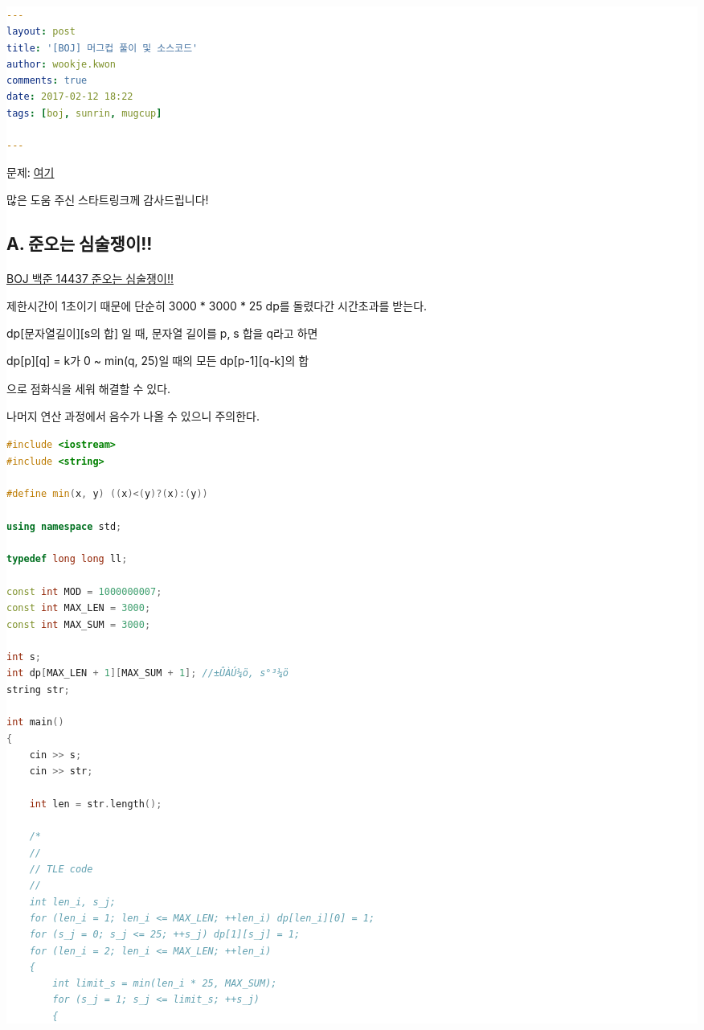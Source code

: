 ```yaml
---
layout: post
title: '[BOJ] 머그컵 풀이 및 소스코드'
author: wookje.kwon
comments: true
date: 2017-02-12 18:22
tags: [boj, sunrin, mugcup]

---
```


문제: [여기](https://www.acmicpc.net/contest/view/213)

많은 도움 주신 스타트링크께 감사드립니다!

## A. 준오는 심술쟁이!!

[BOJ 백준 14437 준오는 심술쟁이!!](https://acmicpc.net/problem/14437)

제한시간이 1초이기 때문에 단순히 3000 * 3000 * 25 dp를 돌렸다간 시간초과를 받는다.  

dp[문자열길이][s의 합] 일 때, 문자열 길이를 p, s 합을 q라고 하면  

dp[p][q] = k가 0 ~ min(q, 25)일 때의 모든 dp[p-1][q-k]의 합  

으로 점화식을 세워 해결할 수 있다.  

나머지 연산 과정에서 음수가 나올 수 있으니 주의한다.  

```cpp
#include <iostream>
#include <string>

#define min(x, y) ((x)<(y)?(x):(y))

using namespace std;

typedef long long ll;

const int MOD = 1000000007;
const int MAX_LEN = 3000;
const int MAX_SUM = 3000;

int s;
int dp[MAX_LEN + 1][MAX_SUM + 1]; //±ÛÀÚ¼ö, s°³¼ö
string str;

int main()
{
	cin >> s;
	cin >> str;

	int len = str.length();

	/*
    //
    // TLE code
    //
    int len_i, s_j;
	for (len_i = 1; len_i <= MAX_LEN; ++len_i) dp[len_i][0] = 1;
	for (s_j = 0; s_j <= 25; ++s_j) dp[1][s_j] = 1;
	for (len_i = 2; len_i <= MAX_LEN; ++len_i)
	{
		int limit_s = min(len_i * 25, MAX_SUM);
		for (s_j = 1; s_j <= limit_s; ++s_j)
		{
```